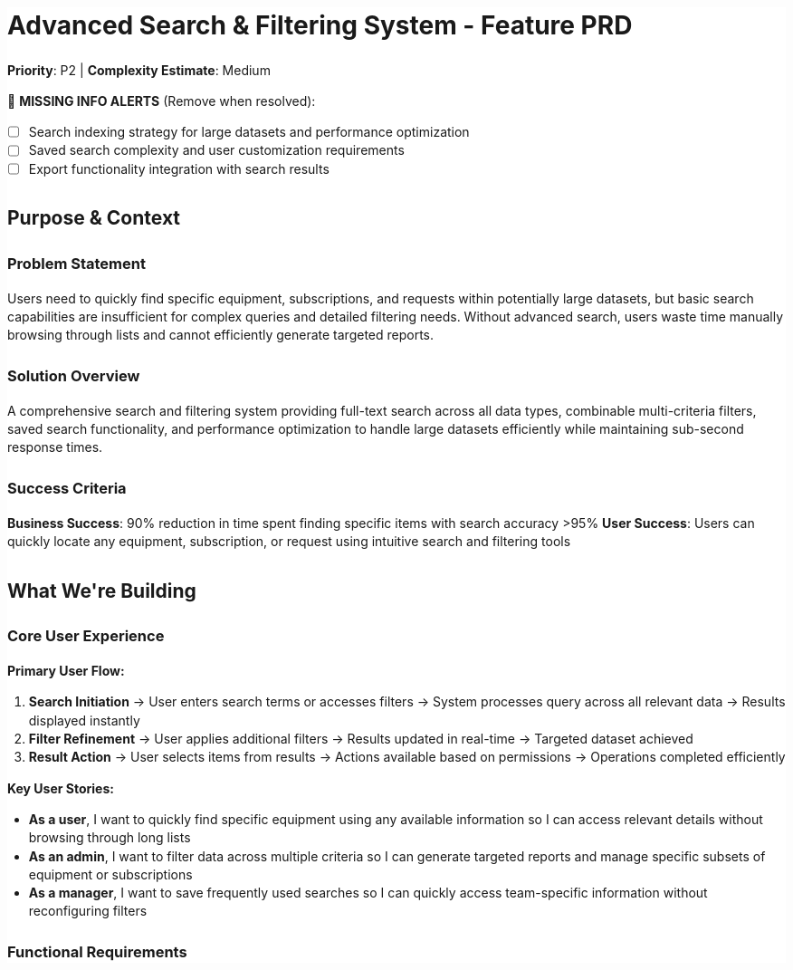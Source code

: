 # Advanced Search & Filtering System - Feature PRD

**Priority**: P2 | **Complexity Estimate**: Medium

🚨 **MISSING INFO ALERTS** (Remove when resolved):
- [ ] Search indexing strategy for large datasets and performance optimization
- [ ] Saved search complexity and user customization requirements
- [ ] Export functionality integration with search results

## Purpose & Context

### Problem Statement
Users need to quickly find specific equipment, subscriptions, and requests within potentially large datasets, but basic search capabilities are insufficient for complex queries and detailed filtering needs. Without advanced search, users waste time manually browsing through lists and cannot efficiently generate targeted reports.

### Solution Overview
A comprehensive search and filtering system providing full-text search across all data types, combinable multi-criteria filters, saved search functionality, and performance optimization to handle large datasets efficiently while maintaining sub-second response times.

### Success Criteria
**Business Success**: 90% reduction in time spent finding specific items with search accuracy >95%
**User Success**: Users can quickly locate any equipment, subscription, or request using intuitive search and filtering tools

## What We're Building

### Core User Experience

**Primary User Flow:**
1. **Search Initiation** → User enters search terms or accesses filters → System processes query across all relevant data → Results displayed instantly
2. **Filter Refinement** → User applies additional filters → Results updated in real-time → Targeted dataset achieved
3. **Result Action** → User selects items from results → Actions available based on permissions → Operations completed efficiently

**Key User Stories:**
- **As a user**, I want to quickly find specific equipment using any available information so I can access relevant details without browsing through long lists
- **As an admin**, I want to filter data across multiple criteria so I can generate targeted reports and manage specific subsets of equipment or subscriptions
- **As a manager**, I want to save frequently used searches so I can quickly access team-specific information without reconfiguring filters

### Functional Requirements
